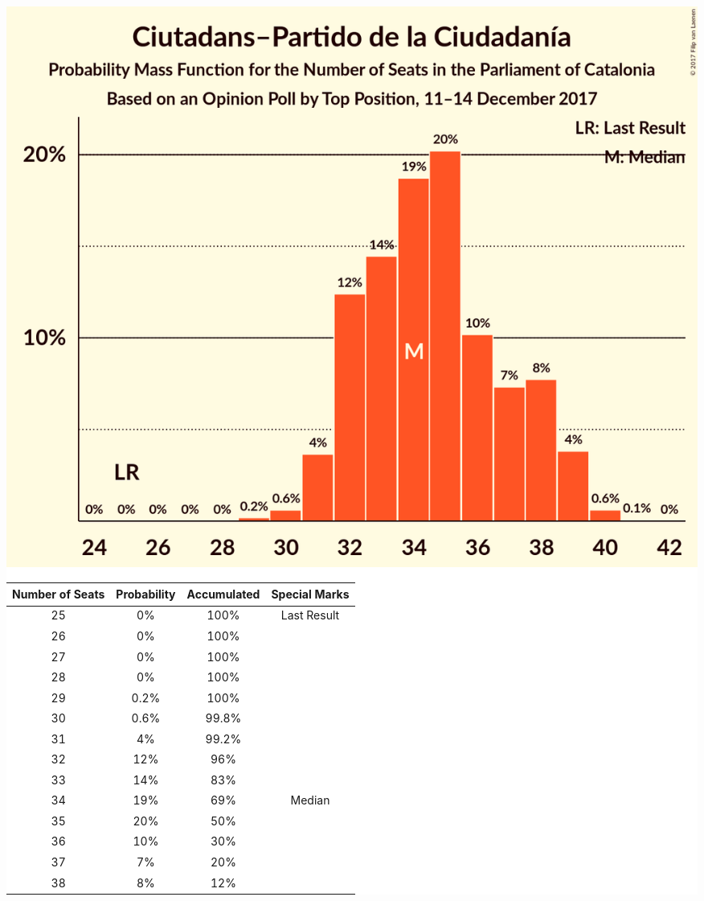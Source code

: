 ![Graph with seats probability mass function not yet produced](2017-12-14-TopPosition-seats-pmf-ciutadans–partidodelaciudadanía.png "Seats Probability Mass Function")

| Number of Seats | Probability | Accumulated | Special Marks |
|:---------------:|:-----------:|:-----------:|:-------------:|
| 25 | 0% | 100% | Last Result |
| 26 | 0% | 100% |  |
| 27 | 0% | 100% |  |
| 28 | 0% | 100% |  |
| 29 | 0.2% | 100% |  |
| 30 | 0.6% | 99.8% |  |
| 31 | 4% | 99.2% |  |
| 32 | 12% | 96% |  |
| 33 | 14% | 83% |  |
| 34 | 19% | 69% | Median |
| 35 | 20% | 50% |  |
| 36 | 10% | 30% |  |
| 37 | 7% | 20% |  |
| 38 | 8% | 12% |  |